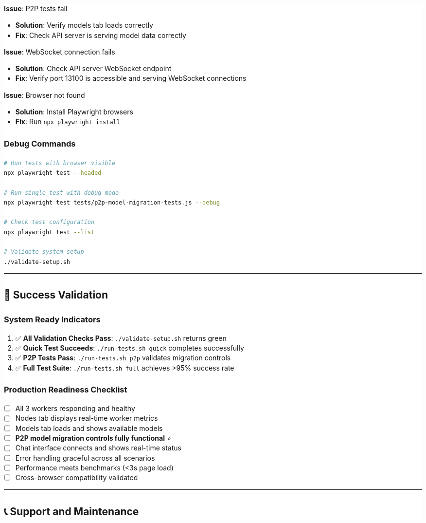 **Issue**: P2P tests fail
- **Solution**: Verify models tab loads correctly
- **Fix**: Check API server is serving model data correctly

**Issue**: WebSocket connection fails
- **Solution**: Check API server WebSocket endpoint
- **Fix**: Verify port 13100 is accessible and serving WebSocket connections

**Issue**: Browser not found
- **Solution**: Install Playwright browsers
- **Fix**: Run `npx playwright install`

### Debug Commands
```bash
# Run tests with browser visible
npx playwright test --headed

# Run single test with debug mode
npx playwright test tests/p2p-model-migration-tests.js --debug

# Check test configuration
npx playwright test --list

# Validate system setup
./validate-setup.sh
```

---

## 🎉 Success Validation

### System Ready Indicators
1. ✅ **All Validation Checks Pass**: `./validate-setup.sh` returns green
2. ✅ **Quick Test Succeeds**: `./run-tests.sh quick` completes successfully
3. ✅ **P2P Tests Pass**: `./run-tests.sh p2p` validates migration controls
4. ✅ **Full Test Suite**: `./run-tests.sh full` achieves >95% success rate

### Production Readiness Checklist
- [ ] All 3 workers responding and healthy
- [ ] Nodes tab displays real-time worker metrics
- [ ] Models tab loads and shows available models  
- [ ] **P2P model migration controls fully functional** ⭐
- [ ] Chat interface connects and shows real-time status
- [ ] Error handling graceful across all scenarios
- [ ] Performance meets benchmarks (<3s page load)
- [ ] Cross-browser compatibility validated

---

## 📞 Support and Maintenance
